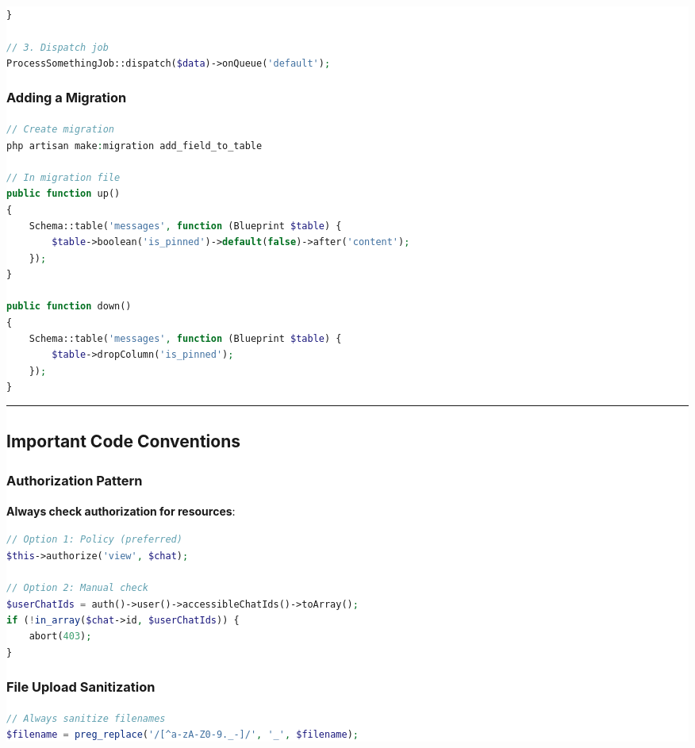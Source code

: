 ```php
}

// 3. Dispatch job
ProcessSomethingJob::dispatch($data)->onQueue('default');
```

### Adding a Migration

```php
// Create migration
php artisan make:migration add_field_to_table

// In migration file
public function up()
{
    Schema::table('messages', function (Blueprint $table) {
        $table->boolean('is_pinned')->default(false)->after('content');
    });
}

public function down()
{
    Schema::table('messages', function (Blueprint $table) {
        $table->dropColumn('is_pinned');
    });
}
```

---

## Important Code Conventions

### Authorization Pattern
**Always check authorization for resources**:

```php
// Option 1: Policy (preferred)
$this->authorize('view', $chat);

// Option 2: Manual check
$userChatIds = auth()->user()->accessibleChatIds()->toArray();
if (!in_array($chat->id, $userChatIds)) {
    abort(403);
}
```

### File Upload Sanitization
```php
// Always sanitize filenames
$filename = preg_replace('/[^a-zA-Z0-9._-]/', '_', $filename);
```
